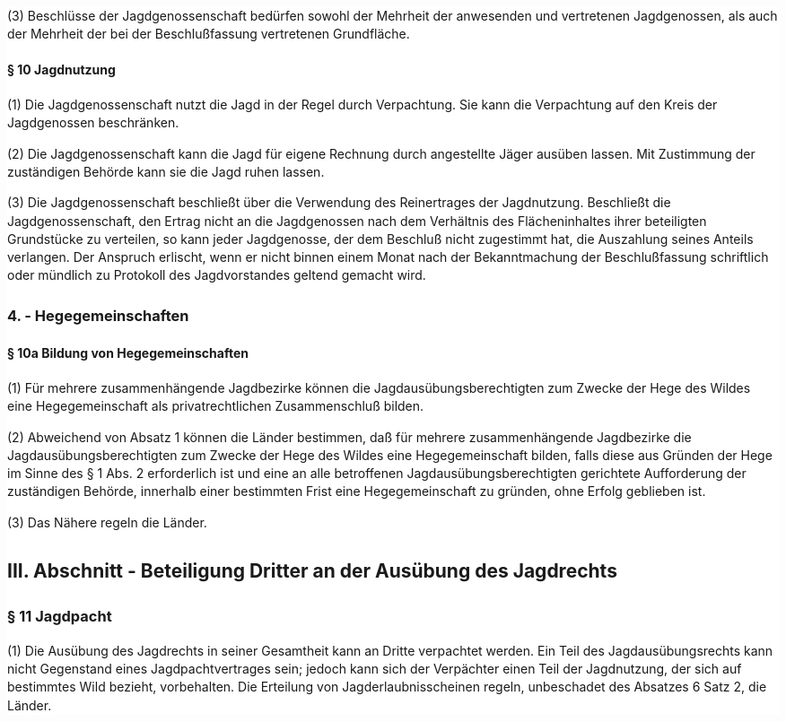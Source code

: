 (3) Beschlüsse der Jagdgenossenschaft bedürfen sowohl der Mehrheit der
anwesenden und vertretenen Jagdgenossen, als auch der Mehrheit der bei
der Beschlußfassung vertretenen Grundfläche.


#### § 10 Jagdnutzung

(1) Die Jagdgenossenschaft nutzt die Jagd in der Regel durch
Verpachtung. Sie kann die Verpachtung auf den Kreis der Jagdgenossen
beschränken.

(2) Die Jagdgenossenschaft kann die Jagd für eigene Rechnung durch
angestellte Jäger ausüben lassen. Mit Zustimmung der zuständigen
Behörde kann sie die Jagd ruhen lassen.

(3) Die Jagdgenossenschaft beschließt über die Verwendung des
Reinertrages der Jagdnutzung. Beschließt die Jagdgenossenschaft, den
Ertrag nicht an die Jagdgenossen nach dem Verhältnis des
Flächeninhaltes ihrer beteiligten Grundstücke zu verteilen, so kann
jeder Jagdgenosse, der dem Beschluß nicht zugestimmt hat, die
Auszahlung seines Anteils verlangen. Der Anspruch erlischt, wenn er
nicht binnen einem Monat nach der Bekanntmachung der Beschlußfassung
schriftlich oder mündlich zu Protokoll des Jagdvorstandes geltend
gemacht wird.


### 4. - Hegegemeinschaften



#### § 10a Bildung von Hegegemeinschaften

(1) Für mehrere zusammenhängende Jagdbezirke können die
Jagdausübungsberechtigten zum Zwecke der Hege des Wildes eine
Hegegemeinschaft als privatrechtlichen Zusammenschluß bilden.

(2) Abweichend von Absatz 1 können die Länder bestimmen, daß für
mehrere zusammenhängende Jagdbezirke die Jagdausübungsberechtigten zum
Zwecke der Hege des Wildes eine Hegegemeinschaft bilden, falls diese
aus Gründen der Hege im Sinne des § 1 Abs. 2 erforderlich ist und eine
an alle betroffenen Jagdausübungsberechtigten gerichtete Aufforderung
der zuständigen Behörde, innerhalb einer bestimmten Frist eine
Hegegemeinschaft zu gründen, ohne Erfolg geblieben ist.

(3) Das Nähere regeln die Länder.


## III. Abschnitt - Beteiligung Dritter an der Ausübung des Jagdrechts



### § 11 Jagdpacht

(1) Die Ausübung des Jagdrechts in seiner Gesamtheit kann an Dritte
verpachtet werden. Ein Teil des Jagdausübungsrechts kann nicht
Gegenstand eines Jagdpachtvertrages sein; jedoch kann sich der
Verpächter einen Teil der Jagdnutzung, der sich auf bestimmtes Wild
bezieht, vorbehalten. Die Erteilung von Jagderlaubnisscheinen regeln,
unbeschadet des Absatzes 6 Satz 2, die Länder.
